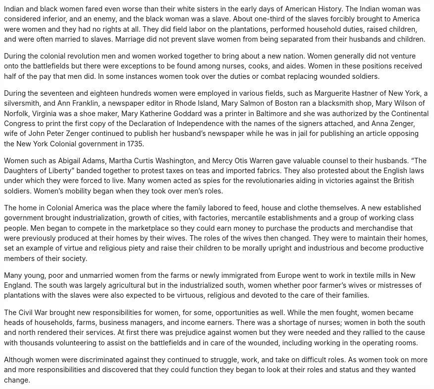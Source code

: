 Indian and black women fared even worse than their white sisters in the early days of American History. The Indian woman was considered inferior, and an enemy, and the black woman was a slave. About one-third of the slaves forcibly brought to America were women and they had no rights at all. They did field labor on the plantations, performed household duties, raised children, and were often married to slaves. Marriage did not prevent slave women from being separated from their husbands and children.
</p>
<p>
During the colonial revolution men and women worked together to bring about a new nation. Women generally did not venture onto the battlefields but there were exceptions to be found among nurses, cooks, and aides. Women in these positions received half of the pay that men did. In some instances women took over the duties or combat replacing wounded soldiers.
</p>
<p>
During the seventeen and eighteen hundreds women were employed in various fields, such as Marguerite Hastner of New York, a silversmith, and Ann Franklin, a newspaper editor in Rhode Island, Mary Salmon of Boston ran a blacksmith shop, Mary Wilson of Norfolk, Virginia was a shoe maker, Mary Katherine Goddard was a printer in Baltimore and she was authorized by the Continental Congress to print the first copy of the Declaration of Independence with the names of the signers attached, and Anna Zenger, wife of John Peter Zenger continued to publish her husband’s newspaper while he was in jail for publishing an article opposing the New York Colonial government in 1735.
</p>
<p>
Women such as Abigail Adams, Martha Curtis Washington, and Mercy Otis Warren gave valuable counsel to their husbands. “The Daughters of Liberty” banded together to protest taxes on teas and imported fabrics. They also protested about the English laws under which they were forced to live. Many women acted as spies for the revolutionaries aiding in victories against the British soldiers. Women’s mobility began when they took over men’s roles.
</p>
<p>
The home in Colonial America was the place where the family labored to feed, house and clothe themselves. A new established government brought industrialization, growth of cities, with factories, mercantile establishments and a group of working class people. Men began to compete in the marketplace so they could earn money to purchase the products and merchandise that were previously produced at their homes by their wives. The roles of the wives then changed. They were to maintain their homes, set an example of virtue and religious piety and raise their children to be morally upright and industrious and become productive members of their society.
</p>
<p>
Many young, poor and unmarried women from the farms or newly immigrated from Europe went to work in textile mills in New England. The south was largely agricultural but in the industrialized south, women whether poor farmer’s wives or mistresses of plantations with the slaves were also expected to be virtuous, religious and devoted to the care of their families.
</p>
<p>
The Civil War brought new responsibilities for women, for some, opportunities as well. While the men fought, women became heads of households, farms, business managers, and income earners. There was a shortage of nurses; women in both the south and north rendered their services. At first there was prejudice against women but they were needed and they rallied to the cause with thousands volunteering to assist on the battlefields and in care of the wounded, including working in the operating rooms.
</p>
<p>
Although women were discriminated against they continued to struggle, work, and take on difficult roles. As women took on more and more responsibilities and discovered that they could function they began to look at their roles and status and they wanted change.
</p>
<p>